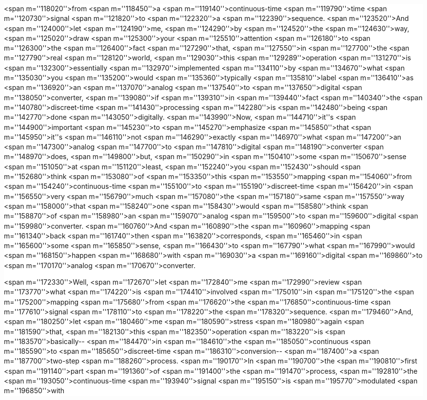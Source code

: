   <span m=''118020''>from</span> <span m=''118450''>a</span> <span m=''119140''>continuous-time</span>
  <span m=''119790''>time</span> <span m=''120730''>signal</span> <span m=''121820''>to</span>
  <span m=''122320''>a</span> <span m=''122390''>sequence.</span> <span m=''123520''>And</span>
  <span m=''124000''>let</span> <span m=''124190''>me,</span> <span m=''124290''>by</span>
  <span m=''124520''>the</span> <span m=''124630''>way,</span> <span m=''125020''>draw</span>
  <span m=''125300''>your</span> <span m=''125510''>attention</span> <span m=''126180''>to</span>
  <span m=''126300''>the</span> <span m=''126400''>fact</span> <span m=''127290''>that,</span>
  <span m=''127550''>in</span> <span m=''127700''>the</span> <span m=''127790''>real</span>
  <span m=''128120''>world,</span> <span m=''129030''>this</span> <span m=''129289''>operation</span>
  <span m=''131270''>is</span> <span m=''132300''>essentially</span> <span m=''132970''>implemented</span>
  <span m=''134110''>by</span> <span m=''134670''>what</span> <span m=''135030''>you</span>
  <span m=''135200''>would</span> <span m=''135360''>typically</span> <span m=''135810''>label</span>
  <span m=''136410''>as</span> <span m=''136920''>an</span> <span m=''137070''>analog</span>
  <span m=''137540''>to</span> <span m=''137650''>digital</span> <span m=''138050''>converter,</span>
  <span m=''139080''>if</span> <span m=''139310''>in</span> <span m=''139440''>fact</span>
  <span m=''140340''>the</span> <span m=''140780''>discreet-time</span> <span m=''141430''>processing</span>
  <span m=''142280''>is</span> <span m=''142480''>being</span> <span m=''142770''>done</span>
  <span m=''143050''>digitally.</span> <span m=''143990''>Now,</span> <span m=''144710''>it''s</span>
  <span m=''144900''>important</span> <span m=''145230''>to</span> <span m=''145270''>emphasize</span>
  <span m=''145850''>that</span> <span m=''145950''>it''s</span> <span m=''146110''>not</span>
  <span m=''146290''>exactly</span> <span m=''146970''>what</span> <span m=''147200''>an</span>
  <span m=''147300''>analog</span> <span m=''147700''>to</span> <span m=''147810''>digital</span>
  <span m=''148190''>converter</span> <span m=''148970''>does,</span> <span m=''149800''>but,</span>
  <span m=''150290''>in</span> <span m=''150410''>some</span> <span m=''150670''>sense</span>
  <span m=''151050''>at</span> <span m=''151120''>least,</span> <span m=''152240''>you</span>
  <span m=''152430''>should</span> <span m=''152680''>think</span> <span m=''153080''>of</span>
  <span m=''153350''>this</span> <span m=''153550''>mapping</span> <span m=''154060''>from</span>
  <span m=''154240''>continuous-time</span> <span m=''155100''>to</span> <span m=''155190''>discreet-time</span>
  <span m=''156420''>in</span> <span m=''156550''>very</span> <span m=''156790''>much</span>
  <span m=''157080''>the</span> <span m=''157180''>same</span> <span m=''157550''>way</span>
  <span m=''158000''>that</span> <span m=''158240''>one</span> <span m=''158430''>would</span>
  <span m=''158580''>think</span> <span m=''158870''>of</span> <span m=''158980''>an</span>
  <span m=''159070''>analog</span> <span m=''159500''>to</span> <span m=''159600''>digital</span>
  <span m=''159980''>converter.</span> <span m=''160760''>And</span> <span m=''160890''>the</span>
  <span m=''160960''>mapping</span> <span m=''161340''>back</span> <span m=''161740''>then</span>
  <span m=''163820''>corresponds,</span> <span m=''165460''>in</span> <span m=''165600''>some</span>
  <span m=''165850''>sense,</span> <span m=''166430''>to</span> <span m=''167790''>what</span>
  <span m=''167990''>would</span> <span m=''168150''>happen</span> <span m=''168680''>with</span>
  <span m=''169030''>a</span> <span m=''169160''>digital</span> <span m=''169860''>to</span>
  <span m=''170170''>analog</span> <span m=''170670''>converter.</span> </p><p><span
  m=''172330''>Well,</span> <span m=''172670''>let</span> <span m=''172840''>me</span>
  <span m=''172990''>review</span> <span m=''173770''>what</span> <span m=''174220''>is</span>
  <span m=''174410''>involved</span> <span m=''175010''>in</span> <span m=''175120''>the</span>
  <span m=''175200''>mapping</span> <span m=''175680''>from</span> <span m=''176620''>the</span>
  <span m=''176850''>continuous-time</span> <span m=''177610''>signal</span> <span
  m=''178110''>to</span> <span m=''178220''>the</span> <span m=''178320''>sequence.</span>
  <span m=''179460''>And,</span> <span m=''180250''>let</span> <span m=''180460''>me</span>
  <span m=''180590''>stress</span> <span m=''180980''>again</span> <span m=''181590''>that,</span>
  <span m=''182130''>this</span> <span m=''182350''>operation</span> <span m=''183220''>is</span>
  <span m=''183570''>basically--</span> <span m=''184470''>in</span> <span m=''184610''>the</span>
  <span m=''185050''>continuous</span> <span m=''185590''>to</span> <span m=''185650''>discreet-time</span>
  <span m=''186310''>conversion--</span> <span m=''187400''>a</span> <span m=''187700''>two-step</span>
  <span m=''188260''>process.</span> <span m=''190170''>In</span> <span m=''190700''>the</span>
  <span m=''190810''>first</span> <span m=''191140''>part</span> <span m=''191360''>of</span>
  <span m=''191400''>the</span> <span m=''191470''>process,</span> <span m=''192810''>the</span>
  <span m=''193050''>continuous-time</span> <span m=''193940''>signal</span> <span
  m=''195150''>is</span> <span m=''195770''>modulated</span> <span m=''196850''>with</span>